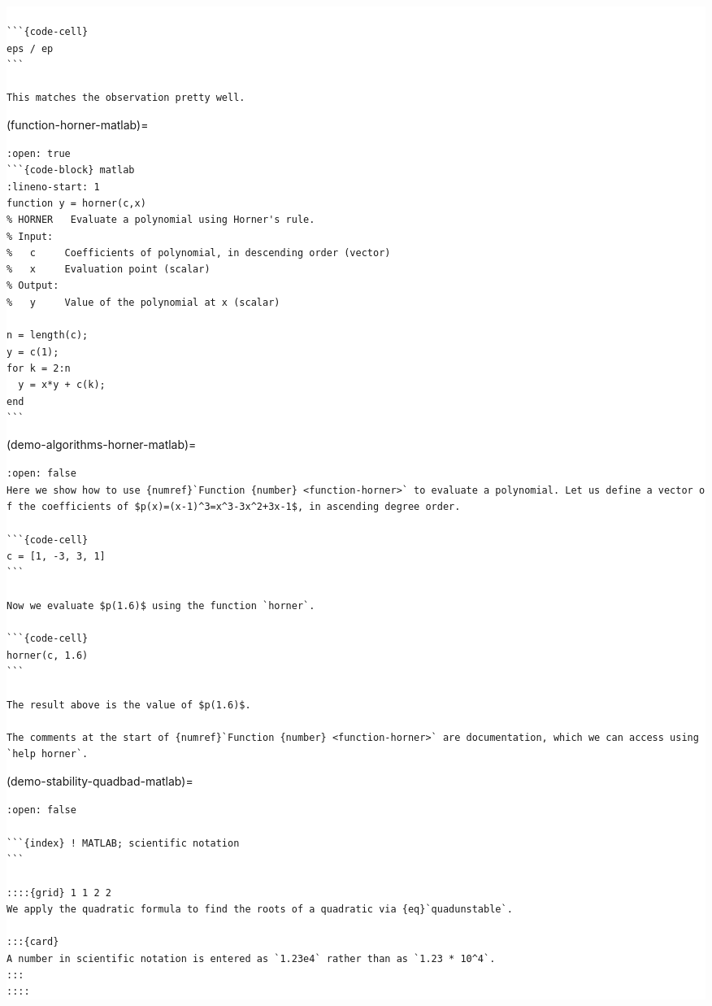 ``````{dropdown} Conditioning of polynomial roots

```{code-cell}
eps / ep
```

This matches the observation pretty well.
``````



(function-horner-matlab)=
`````{dropdown} **Horner's algorithm for evaluating a polynomial**
:open: true
```{code-block} matlab
:lineno-start: 1
function y = horner(c,x)
% HORNER   Evaluate a polynomial using Horner's rule. 
% Input:
%   c     Coefficients of polynomial, in descending order (vector)
%   x     Evaluation point (scalar)
% Output:
%   y     Value of the polynomial at x (scalar)

n = length(c);
y = c(1);
for k = 2:n
  y = x*y + c(k);
end
```
`````

(demo-algorithms-horner-matlab)=
``````{dropdown} Using a function
:open: false
Here we show how to use {numref}`Function {number} <function-horner>` to evaluate a polynomial. Let us define a vector of the coefficients of $p(x)=(x-1)^3=x^3-3x^2+3x-1$, in ascending degree order.

```{code-cell}
c = [1, -3, 3, 1]
```

Now we evaluate $p(1.6)$ using the function `horner`.

```{code-cell}
horner(c, 1.6)
```

The result above is the value of $p(1.6)$.

The comments at the start of {numref}`Function {number} <function-horner>` are documentation, which we can access using `help horner`.
``````



(demo-stability-quadbad-matlab)= 
``````{dropdown} Instability of the quadratic formula
:open: false

```{index} ! MATLAB; scientific notation
```

::::{grid} 1 1 2 2
We apply the quadratic formula to find the roots of a quadratic via {eq}`quadunstable`. 

:::{card}
A number in scientific notation is entered as `1.23e4` rather than as `1.23 * 10^4`.
:::
::::
``````